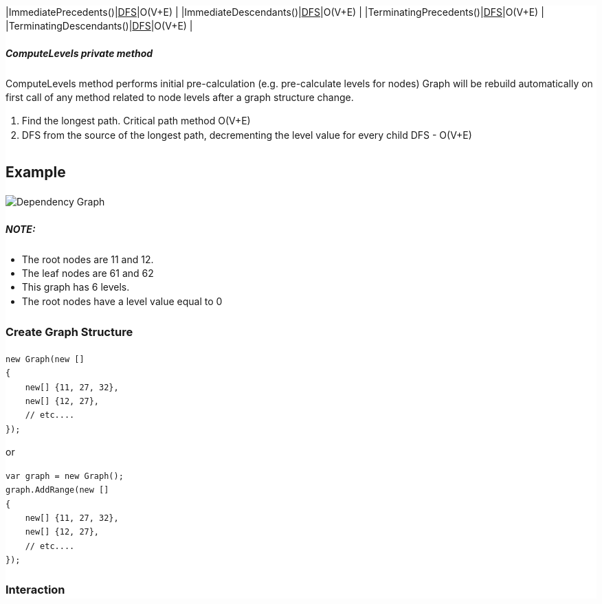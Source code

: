 |ImmediatePrecedents()|[DFS](http://en.wikipedia.org/wiki/Depth-first_search)|O(V+E) |
|ImmediateDescendants()|[DFS](http://en.wikipedia.org/wiki/Depth-first_search)|O(V+E) |
|TerminatingPrecedents()|[DFS](http://en.wikipedia.org/wiki/Depth-first_search)|O(V+E) |
|TerminatingDescendants()|[DFS](http://en.wikipedia.org/wiki/Depth-first_search)|O(V+E) |

##### ComputeLevels private method

ComputeLevels method performs initial pre-calculation (e.g. pre-calculate levels for nodes)
Graph will be rebuild automatically on first call of any method related to node levels after a graph structure change.

1. Find the longest path. 
Critical path method O(V+E)
2. DFS from the source of the longest path, decrementing the level value for every child	DFS - O(V+E)

## Example

![Dependency Graph](../images/orc.dependencygraph/dependencygraph.png)

##### NOTE:

- The root nodes are 11 and 12.
- The leaf nodes are 61 and 62
- This graph has 6 levels.
- The root nodes have a level value equal to 0

### Create Graph Structure

```
new Graph(new []
{
	new[] {11, 27, 32},
	new[] {12, 27},
	// etc....
});
```

or

```
var graph = new Graph();
graph.AddRange(new []
{
	new[] {11, 27, 32},
	new[] {12, 27},
	// etc....
});
```

### Interaction
